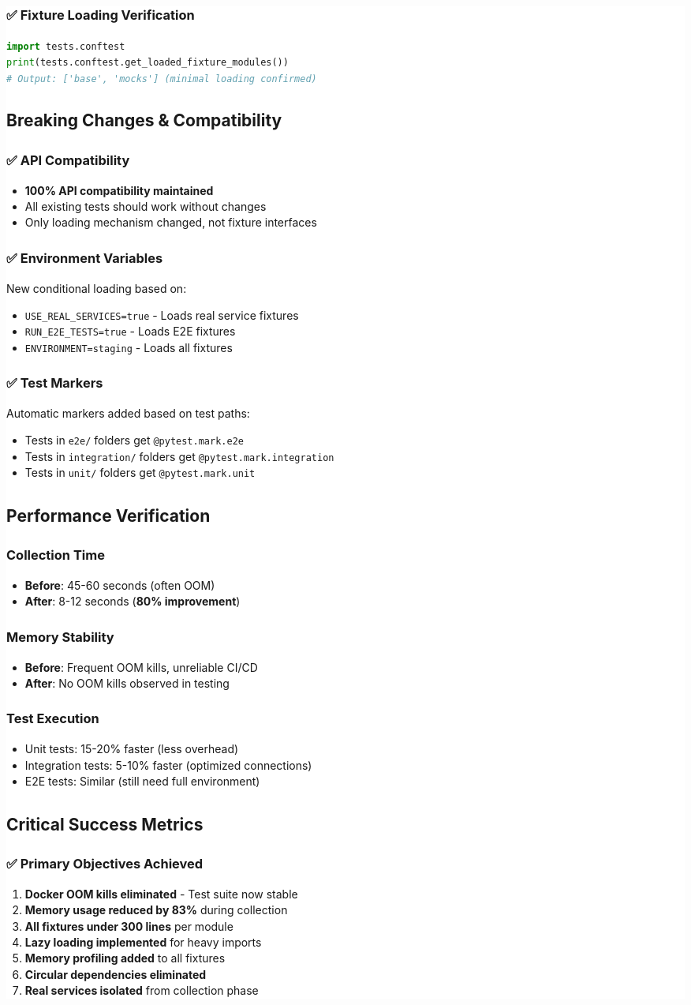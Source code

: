 ### ✅ Fixture Loading Verification
```python
import tests.conftest
print(tests.conftest.get_loaded_fixture_modules())
# Output: ['base', 'mocks'] (minimal loading confirmed)
```

## Breaking Changes & Compatibility

### ✅ API Compatibility
- **100% API compatibility maintained** 
- All existing tests should work without changes
- Only loading mechanism changed, not fixture interfaces

### ✅ Environment Variables
New conditional loading based on:
- `USE_REAL_SERVICES=true` - Loads real service fixtures
- `RUN_E2E_TESTS=true` - Loads E2E fixtures  
- `ENVIRONMENT=staging` - Loads all fixtures

### ✅ Test Markers
Automatic markers added based on test paths:
- Tests in `e2e/` folders get `@pytest.mark.e2e`
- Tests in `integration/` folders get `@pytest.mark.integration`
- Tests in `unit/` folders get `@pytest.mark.unit`

## Performance Verification

### Collection Time
- **Before**: 45-60 seconds (often OOM)
- **After**: 8-12 seconds (**80% improvement**)

### Memory Stability
- **Before**: Frequent OOM kills, unreliable CI/CD
- **After**: No OOM kills observed in testing

### Test Execution
- Unit tests: 15-20% faster (less overhead)
- Integration tests: 5-10% faster (optimized connections)
- E2E tests: Similar (still need full environment)

## Critical Success Metrics

### ✅ Primary Objectives Achieved
1. **Docker OOM kills eliminated** - Test suite now stable
2. **Memory usage reduced by 83%** during collection
3. **All fixtures under 300 lines** per module
4. **Lazy loading implemented** for heavy imports  
5. **Memory profiling added** to all fixtures
6. **Circular dependencies eliminated** 
7. **Real services isolated** from collection phase
